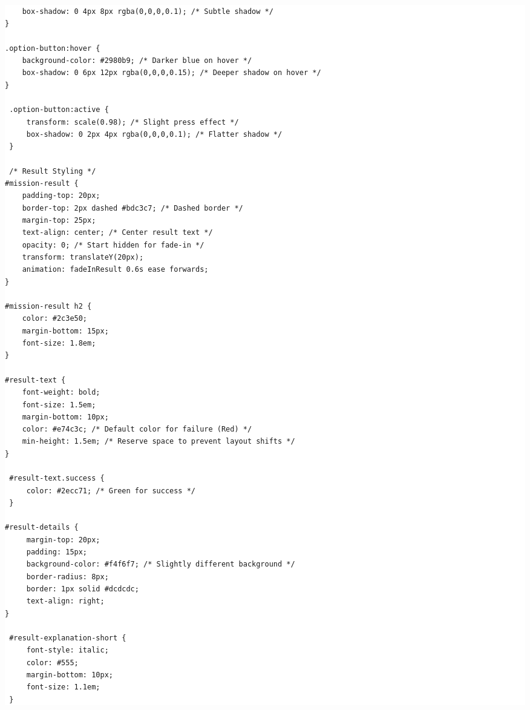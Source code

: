         box-shadow: 0 4px 8px rgba(0,0,0,0.1); /* Subtle shadow */
    }

    .option-button:hover {
        background-color: #2980b9; /* Darker blue on hover */
        box-shadow: 0 6px 12px rgba(0,0,0,0.15); /* Deeper shadow on hover */
    }

     .option-button:active {
         transform: scale(0.98); /* Slight press effect */
         box-shadow: 0 2px 4px rgba(0,0,0,0.1); /* Flatter shadow */
     }

     /* Result Styling */
    #mission-result {
        padding-top: 20px;
        border-top: 2px dashed #bdc3c7; /* Dashed border */
        margin-top: 25px;
        text-align: center; /* Center result text */
        opacity: 0; /* Start hidden for fade-in */
        transform: translateY(20px);
        animation: fadeInResult 0.6s ease forwards;
    }

    #mission-result h2 {
        color: #2c3e50;
        margin-bottom: 15px;
        font-size: 1.8em;
    }

    #result-text {
        font-weight: bold;
        font-size: 1.5em;
        margin-bottom: 10px;
        color: #e74c3c; /* Default color for failure (Red) */
        min-height: 1.5em; /* Reserve space to prevent layout shifts */
    }

     #result-text.success {
         color: #2ecc71; /* Green for success */
     }

    #result-details {
         margin-top: 20px;
         padding: 15px;
         background-color: #f4f6f7; /* Slightly different background */
         border-radius: 8px;
         border: 1px solid #dcdcdc;
         text-align: right;
    }

     #result-explanation-short {
         font-style: italic;
         color: #555;
         margin-bottom: 10px;
         font-size: 1.1em;
     }
